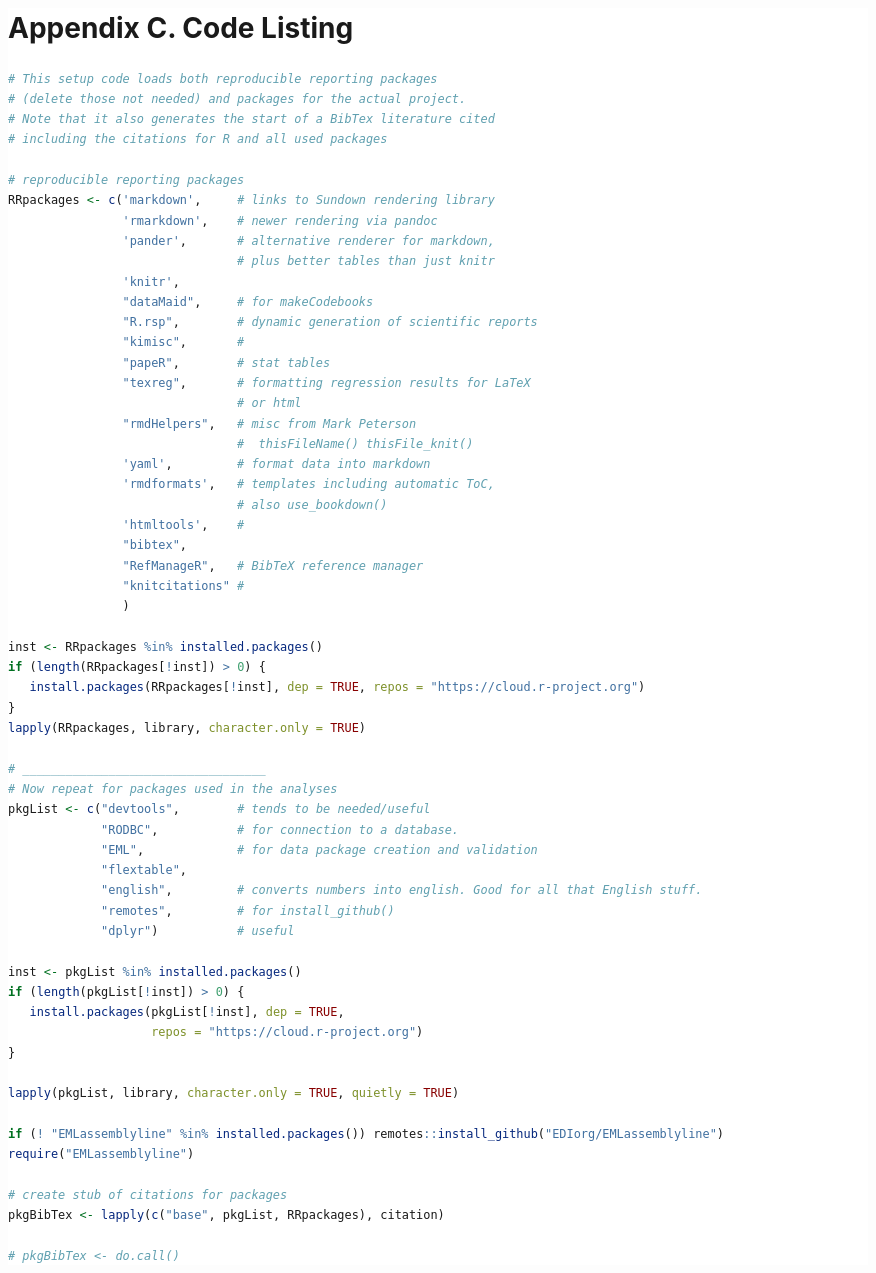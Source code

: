 # Appendix C. Code Listing

```r
# This setup code loads both reproducible reporting packages
# (delete those not needed) and packages for the actual project.
# Note that it also generates the start of a BibTex literature cited
# including the citations for R and all used packages

# reproducible reporting packages
RRpackages <- c('markdown',     # links to Sundown rendering library
                'rmarkdown',    # newer rendering via pandoc
                'pander',       # alternative renderer for markdown,
                                # plus better tables than just knitr
                'knitr',
                "dataMaid",     # for makeCodebooks
                "R.rsp",        # dynamic generation of scientific reports
                "kimisc",       #
                "papeR",        # stat tables
                "texreg",       # formatting regression results for LaTeX
                                # or html
                "rmdHelpers",   # misc from Mark Peterson
                                #  thisFileName() thisFile_knit()
                'yaml',         # format data into markdown
                'rmdformats',   # templates including automatic ToC,
                                # also use_bookdown()
                'htmltools',    #
                "bibtex",
                "RefManageR",   # BibTeX reference manager
                "knitcitations" #
                )

inst <- RRpackages %in% installed.packages()
if (length(RRpackages[!inst]) > 0) {
   install.packages(RRpackages[!inst], dep = TRUE, repos = "https://cloud.r-project.org")
}
lapply(RRpackages, library, character.only = TRUE)

# __________________________________
# Now repeat for packages used in the analyses
pkgList <- c("devtools",        # tends to be needed/useful
             "RODBC",           # for connection to a database. 
             "EML",             # for data package creation and validation
             "flextable",
             "english",         # converts numbers into english. Good for all that English stuff.
             "remotes",         # for install_github()
             "dplyr")           # useful

inst <- pkgList %in% installed.packages()
if (length(pkgList[!inst]) > 0) {
   install.packages(pkgList[!inst], dep = TRUE, 
                    repos = "https://cloud.r-project.org")
}

lapply(pkgList, library, character.only = TRUE, quietly = TRUE)

if (! "EMLassemblyline" %in% installed.packages()) remotes::install_github("EDIorg/EMLassemblyline")
require("EMLassemblyline")  

# create stub of citations for packages
pkgBibTex <- lapply(c("base", pkgList, RRpackages), citation)

# pkgBibTex <- do.call()
```